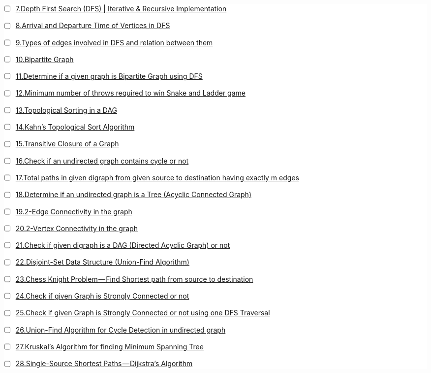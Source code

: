 - [ ] [7.Depth First Search (DFS) | Iterative &amp; Recursive Implementation](http://www.techiedelight.com/depth-first-search/)

- [ ] [8.Arrival and Departure Time of Vertices in DFS](http://www.techiedelight.com/arrival-departure-time-vertices-dfs/)

- [ ] [9.Types of edges involved in DFS and relation between them](http://www.techiedelight.com/types-edges-involved-dfs-relation/)

- [ ] [10.Bipartite Graph](http://www.techiedelight.com/bipartite-graph/)

- [ ] [11.Determine if a given graph is Bipartite Graph using DFS](http://www.techiedelight.com/determine-given-graph-bipartite-graph-using-dfs/)

- [ ] [12.Minimum number of throws required to win Snake and Ladder game](http://www.techiedelight.com/min-throws-required-to-win-snake-and-ladder-game/)

- [ ] [13.Topological Sorting in a DAG](http://www.techiedelight.com/topological-sorting-dag/)

- [ ] [14.Kahn’s Topological Sort Algorithm](http://www.techiedelight.com/kahn-topological-sort-algorithm/)

- [ ] [15.Transitive Closure of a Graph](http://www.techiedelight.com/transitive-closure-graph/)

- [ ] [16.Check if an undirected graph contains cycle or not](http://www.techiedelight.com/check-undirected-graph-contains-cycle-not/)

- [ ] [17.Total paths in given digraph from given source to destination having exactly m edges](http://www.techiedelight.com/total-paths-in-digraph-from-source-to-destination-m-edges/)

- [ ] [18.Determine if an undirected graph is a Tree (Acyclic Connected Graph)](http://www.techiedelight.com/determine-undirected-graph-tree-acyclic-connected-graph/)

- [ ] [19.2-Edge Connectivity in the graph](http://www.techiedelight.com/2-edge-connectivity-graph/)

- [ ] [20.2-Vertex Connectivity in the graph](http://www.techiedelight.com/2-vertex-connectivity-graph/)

- [ ] [21.Check if given digraph is a DAG (Directed Acyclic Graph) or not](http://www.techiedelight.com/check-given-digraph-dag-directed-acyclic-graph-not/)

- [ ] [22.Disjoint-Set Data Structure (Union-Find Algorithm)](http://www.techiedelight.com/disjoint-set-data-structure-union-find-algorithm/)

- [ ] [23.Chess Knight Problem — Find Shortest path from source to destination](http://www.techiedelight.com/chess-knight-problem-find-shortest-path-source-destination/)

- [ ] [24.Check if given Graph is Strongly Connected or not](http://www.techiedelight.com/check-given-graph-strongly-connected-not/)

- [ ] [25.Check if given Graph is Strongly Connected or not using one DFS Traversal](http://www.techiedelight.com/check-graph-strongly-connected-one-dfs-traversal/)

- [ ] [26.Union-Find Algorithm for Cycle Detection in undirected graph](http://www.techiedelight.com/union-find-algorithm-cycle-detection-graph/)

- [ ] [27.Kruskal’s Algorithm for finding Minimum Spanning Tree](http://www.techiedelight.com/kruskals-algorithm-for-finding-minimum-spanning-tree/)

- [ ] [28.Single-Source Shortest Paths — Dijkstra’s Algorithm](http://www.techiedelight.com/single-source-shortest-paths-dijkstras-algorithm/)
